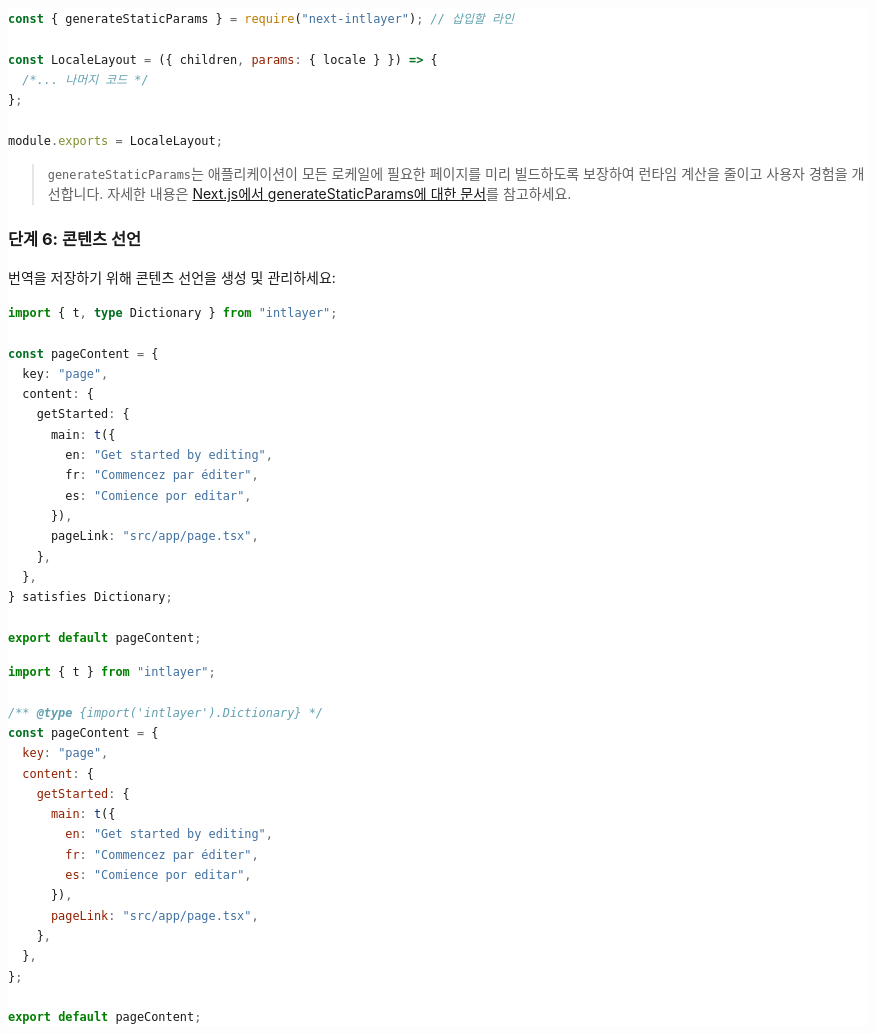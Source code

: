 ```jsx {1,7} fileName="src/app/[locale]/layout.csx" codeFormat="commonjs"
const { generateStaticParams } = require("next-intlayer"); // 삽입할 라인

const LocaleLayout = ({ children, params: { locale } }) => {
  /*... 나머지 코드 */
};

module.exports = LocaleLayout;
```

> `generateStaticParams`는 애플리케이션이 모든 로케일에 필요한 페이지를 미리 빌드하도록 보장하여 런타임 계산을 줄이고 사용자 경험을 개선합니다. 자세한 내용은 [Next.js에서 generateStaticParams에 대한 문서](https://nextjs.org/docs/app/building-your-application/rendering/static-and-dynamic-rendering#generate-static-params)를 참고하세요.

### 단계 6: 콘텐츠 선언

번역을 저장하기 위해 콘텐츠 선언을 생성 및 관리하세요:

```typescript fileName="src/app/[locale]/page.content.ts" contentDeclarationFormat="typescript"
import { t, type Dictionary } from "intlayer";

const pageContent = {
  key: "page",
  content: {
    getStarted: {
      main: t({
        en: "Get started by editing",
        fr: "Commencez par éditer",
        es: "Comience por editar",
      }),
      pageLink: "src/app/page.tsx",
    },
  },
} satisfies Dictionary;

export default pageContent;
```

```javascript fileName="src/app/[locale]/page.content.mjs" contentDeclarationFormat="esm"
import { t } from "intlayer";

/** @type {import('intlayer').Dictionary} */
const pageContent = {
  key: "page",
  content: {
    getStarted: {
      main: t({
        en: "Get started by editing",
        fr: "Commencez par éditer",
        es: "Comience por editar",
      }),
      pageLink: "src/app/page.tsx",
    },
  },
};

export default pageContent;
```
